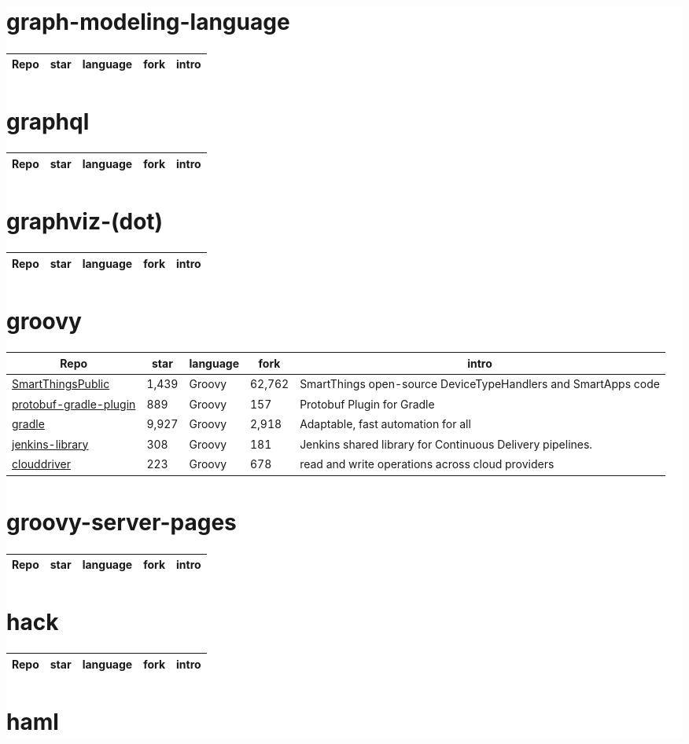 # graph-modeling-language

Repo|star|language|fork|intro
-|-|-|-|-



# graphql

Repo|star|language|fork|intro
-|-|-|-|-



# graphviz-(dot)

Repo|star|language|fork|intro
-|-|-|-|-



# groovy

Repo|star|language|fork|intro
-|-|-|-|-
[SmartThingsPublic](https://github.com/SmartThingsCommunity/SmartThingsPublic)|1,439|Groovy|62,762|SmartThings open-source DeviceTypeHandlers and SmartApps code
[protobuf-gradle-plugin](https://github.com/google/protobuf-gradle-plugin)|889|Groovy|157|Protobuf Plugin for Gradle
[gradle](https://github.com/gradle/gradle)|9,927|Groovy|2,918|Adaptable, fast automation for all
[jenkins-library](https://github.com/SAP/jenkins-library)|308|Groovy|181|Jenkins shared library for Continuous Delivery pipelines.
[clouddriver](https://github.com/spinnaker/clouddriver)|223|Groovy|678|read and write operations across cloud providers


# groovy-server-pages

Repo|star|language|fork|intro
-|-|-|-|-



# hack

Repo|star|language|fork|intro
-|-|-|-|-



# haml
